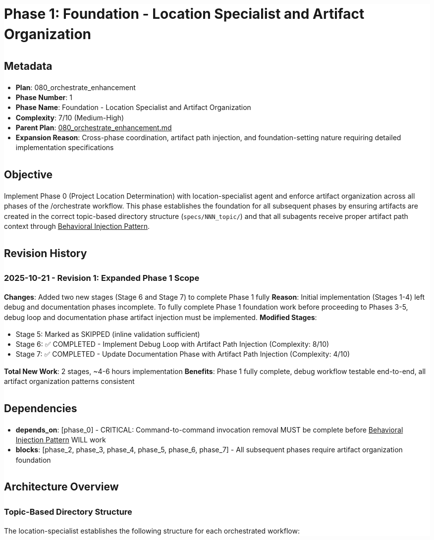 # Phase 1: Foundation - Location Specialist and Artifact Organization

## Metadata
- **Plan**: 080_orchestrate_enhancement
- **Phase Number**: 1
- **Phase Name**: Foundation - Location Specialist and Artifact Organization
- **Complexity**: 7/10 (Medium-High)
- **Parent Plan**: [080_orchestrate_enhancement.md](../080_orchestrate_enhancement.md)
- **Expansion Reason**: Cross-phase coordination, artifact path injection, and foundation-setting nature requiring detailed implementation specifications

## Objective

Implement Phase 0 (Project Location Determination) with location-specialist agent and enforce artifact organization across all phases of the /orchestrate workflow. This phase establishes the foundation for all subsequent phases by ensuring artifacts are created in the correct topic-based directory structure (`specs/NNN_topic/`) and that all subagents receive proper artifact path context through [Behavioral Injection Pattern](../../../docs/concepts/patterns/behavioral-injection.md).

## Revision History

### 2025-10-21 - Revision 1: Expanded Phase 1 Scope
**Changes**: Added two new stages (Stage 6 and Stage 7) to complete Phase 1 fully
**Reason**: Initial implementation (Stages 1-4) left debug and documentation phases incomplete. To fully complete Phase 1 foundation work before proceeding to Phases 3-5, debug loop and documentation phase artifact injection must be implemented.
**Modified Stages**:
- Stage 5: Marked as SKIPPED (inline validation sufficient)
- Stage 6: ✅ COMPLETED - Implement Debug Loop with Artifact Path Injection (Complexity: 8/10)
- Stage 7: ✅ COMPLETED - Update Documentation Phase with Artifact Path Injection (Complexity: 4/10)

**Total New Work**: 2 stages, ~4-6 hours implementation
**Benefits**: Phase 1 fully complete, debug workflow testable end-to-end, all artifact organization patterns consistent

## Dependencies

- **depends_on**: [phase_0] - CRITICAL: Command-to-command invocation removal MUST be complete before [Behavioral Injection Pattern](../../../docs/concepts/patterns/behavioral-injection.md) WILL work
- **blocks**: [phase_2, phase_3, phase_4, phase_5, phase_6, phase_7] - All subsequent phases require artifact organization foundation

## Architecture Overview

### Topic-Based Directory Structure

The location-specialist establishes the following structure for each orchestrated workflow:

